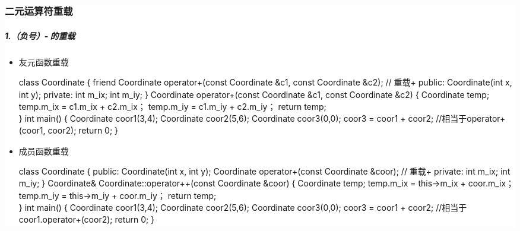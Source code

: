 ### 二元运算符重载

#####  1.（负号）- 的重载


* 友元函数重载
 

    class Coordinate
    {
    friend Coordinate operator+(const Coordinate &c1, const Coordinate &c2);    // 重载+
    public:
        Coordinate(int x, int y);
    private:
        int m_ix;
        int m_iy;
    }
    Coordinate operator+(const Coordinate &c1, const Coordinate &c2)
    {
        Coordinate temp;
        temp.m_ix = c1.m_ix + c2.m_ix；
        temp.m_iy = c1.m_iy + c2.m_iy；
        return temp;    
    }
    int main()
    {
        Coordinate coor1(3,4);
        Coordinate coor2(5,6);
        Coordinate coor3(0,0);
        coor3 = coor1 + coor2;  //相当于operator+(coor1, coor2); 
        return 0;
    }
    

*  成员函数重载
    

    class Coordinate
    {
    public:
        Coordinate(int x, int y);
        Coordinate operator+(const Coordinate &coor);    // 重载+
    private:
        int m_ix;
        int m_iy;
    }
    Coordinate& Coordinate::operator++(const Coordinate &coor)
    {
        Coordinate temp;
        temp.m_ix = this->m_ix + coor.m_ix；
        temp.m_iy = this->m_iy + coor.m_iy；
        return temp;    
    }
    int main()
    {
        Coordinate coor1(3,4);
        Coordinate coor2(5,6);
        Coordinate coor3(0,0);
        coor3 = coor1 + coor2;  //相当于coor1.operator+(coor2); 
        return 0;
    }
    
